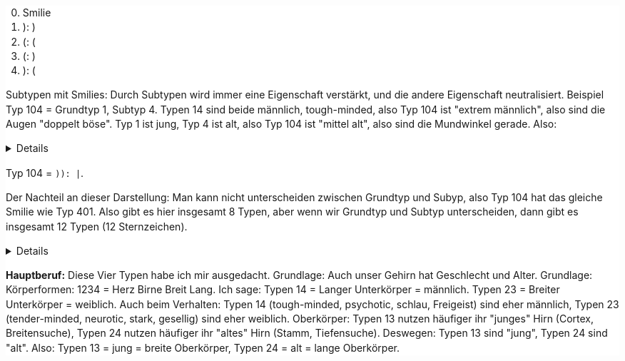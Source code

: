 0. Smilie
1. <div class="smilie">): )</div>
2. <div class="smilie">(: (</div>
3. <div class="smilie">(: )</div>
4. <div class="smilie">): (</div>

</div>

Subtypen mit Smilies:
Durch Subtypen wird immer eine Eigenschaft verstärkt,
und die andere Eigenschaft neutralisiert.
Beispiel Typ 104 = Grundtyp 1, Subtyp 4.
Typen 14 sind beide männlich, tough-minded,
also Typ 104 ist "extrem männlich",
also sind die Augen "doppelt böse".
Typ 1 ist jung, Typ 4 ist alt,
also Typ 104 ist "mittel alt",
also sind die Mundwinkel gerade.
Also:

<details class="comment"></details>

Typ 104 = <code>)): |</code>.



Der Nachteil an dieser Darstellung:
Man kann nicht unterscheiden zwischen Grundtyp und Subyp,
also Typ 104 hat das gleiche Smilie wie Typ 401.
Also gibt es hier insgesamt 8 Typen,
aber wenn wir Grundtyp und Subtyp unterscheiden,
dann gibt es insgesamt 12 Typen (12 Sternzeichen).



<details class="comment"></details>



**Hauptberuf:**
Diese Vier Typen habe ich mir ausgedacht.
Grundlage:
Auch unser Gehirn hat Geschlecht und Alter.
Grundlage:
Körperformen:
1234 = Herz Birne Breit Lang.
Ich sage:
Typen 14 = Langer Unterkörper = männlich.
Typen 23 = Breiter Unterkörper = weiblich.
Auch beim Verhalten:
Typen 14 (tough-minded, psychotic, schlau, Freigeist) sind eher männlich,
Typen 23 (tender-minded, neurotic, stark, gesellig) sind eher weiblich.
Oberkörper:
Typen 13 nutzen häufiger ihr "junges" Hirn (Cortex, Breitensuche),
Typen 24 nutzen häufiger ihr "altes" Hirn (Stamm, Tiefensuche).
Deswegen:
Typen 13 sind "jung",
Typen 24 sind "alt".
Also:
Typen 13 = jung = breite Oberkörper,
Typen 24 = alt = lange Oberkörper.
